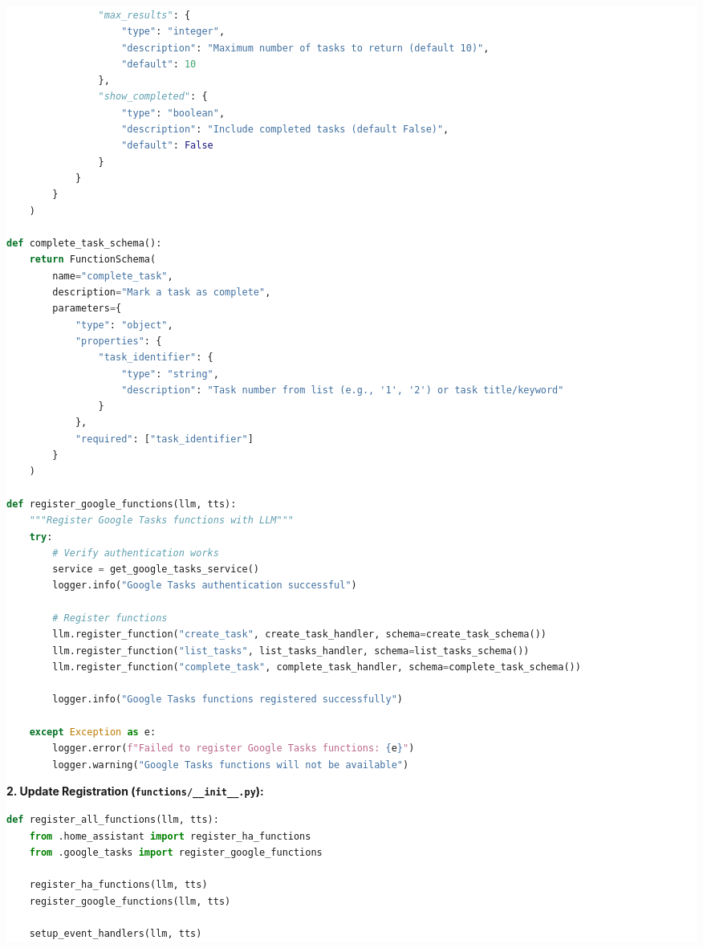 ```python
                "max_results": {
                    "type": "integer",
                    "description": "Maximum number of tasks to return (default 10)",
                    "default": 10
                },
                "show_completed": {
                    "type": "boolean",
                    "description": "Include completed tasks (default False)",
                    "default": False
                }
            }
        }
    )

def complete_task_schema():
    return FunctionSchema(
        name="complete_task",
        description="Mark a task as complete",
        parameters={
            "type": "object",
            "properties": {
                "task_identifier": {
                    "type": "string",
                    "description": "Task number from list (e.g., '1', '2') or task title/keyword"
                }
            },
            "required": ["task_identifier"]
        }
    )

def register_google_functions(llm, tts):
    """Register Google Tasks functions with LLM"""
    try:
        # Verify authentication works
        service = get_google_tasks_service()
        logger.info("Google Tasks authentication successful")

        # Register functions
        llm.register_function("create_task", create_task_handler, schema=create_task_schema())
        llm.register_function("list_tasks", list_tasks_handler, schema=list_tasks_schema())
        llm.register_function("complete_task", complete_task_handler, schema=complete_task_schema())

        logger.info("Google Tasks functions registered successfully")

    except Exception as e:
        logger.error(f"Failed to register Google Tasks functions: {e}")
        logger.warning("Google Tasks functions will not be available")
```

**2. Update Registration (`functions/__init__.py`):**
```python
def register_all_functions(llm, tts):
    from .home_assistant import register_ha_functions
    from .google_tasks import register_google_functions

    register_ha_functions(llm, tts)
    register_google_functions(llm, tts)

    setup_event_handlers(llm, tts)
```
